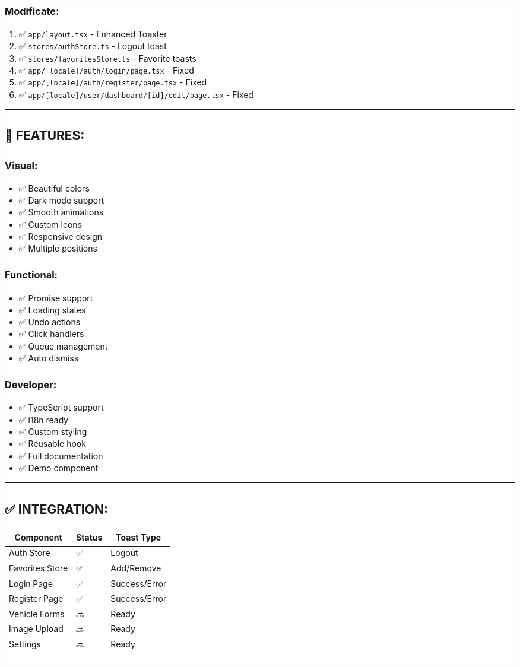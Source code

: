### **Modificate:**
1. ✅ `app/layout.tsx` - Enhanced Toaster
2. ✅ `stores/authStore.ts` - Logout toast
3. ✅ `stores/favoritesStore.ts` - Favorite toasts
4. ✅ `app/[locale]/auth/login/page.tsx` - Fixed
5. ✅ `app/[locale]/auth/register/page.tsx` - Fixed
6. ✅ `app/[locale]/user/dashboard/[id]/edit/page.tsx` - Fixed

---

## 🚀 **FEATURES:**

### **Visual:**
- ✅ Beautiful colors
- ✅ Dark mode support
- ✅ Smooth animations
- ✅ Custom icons
- ✅ Responsive design
- ✅ Multiple positions

### **Functional:**
- ✅ Promise support
- ✅ Loading states
- ✅ Undo actions
- ✅ Click handlers
- ✅ Queue management
- ✅ Auto dismiss

### **Developer:**
- ✅ TypeScript support
- ✅ i18n ready
- ✅ Custom styling
- ✅ Reusable hook
- ✅ Full documentation
- ✅ Demo component

---

## ✅ **INTEGRATION:**

| Component | Status | Toast Type |
|-----------|--------|------------|
| Auth Store | ✅ | Logout |
| Favorites Store | ✅ | Add/Remove |
| Login Page | ✅ | Success/Error |
| Register Page | ✅ | Success/Error |
| Vehicle Forms | 🔜 | Ready |
| Image Upload | 🔜 | Ready |
| Settings | 🔜 | Ready |

---